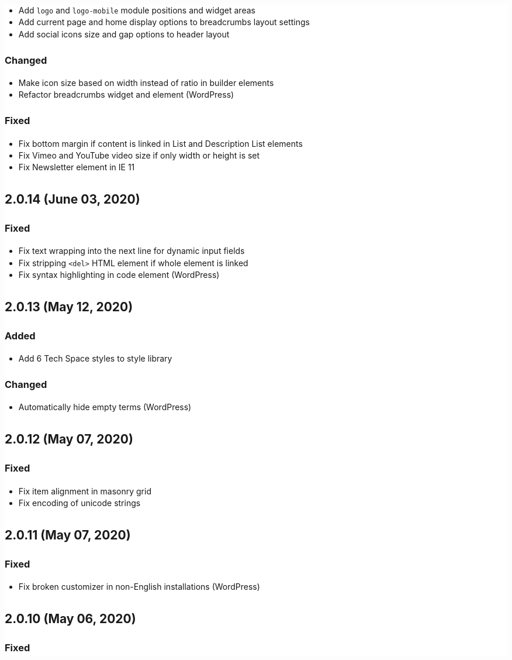 - Add `logo` and `logo-mobile` module positions and widget areas
- Add current page and home display options to breadcrumbs layout settings
- Add social icons size and gap options to header layout

### Changed

- Make icon size based on width instead of ratio in builder elements
- Refactor breadcrumbs widget and element (WordPress)

### Fixed

- Fix bottom margin if content is linked in List and Description List elements
- Fix Vimeo and YouTube video size if only width or height is set
- Fix Newsletter element in IE 11

## 2.0.14 (June 03, 2020)

### Fixed

- Fix text wrapping into the next line for dynamic input fields
- Fix stripping `<del>` HTML element if whole element is linked
- Fix syntax highlighting in code element (WordPress)

## 2.0.13 (May 12, 2020)

### Added

- Add 6 Tech Space styles to style library

### Changed

- Automatically hide empty terms (WordPress)

## 2.0.12 (May 07, 2020)

### Fixed

- Fix item alignment in masonry grid
- Fix encoding of unicode strings

## 2.0.11 (May 07, 2020)

### Fixed

- Fix broken customizer in non-English installations (WordPress)

## 2.0.10 (May 06, 2020)

### Fixed
